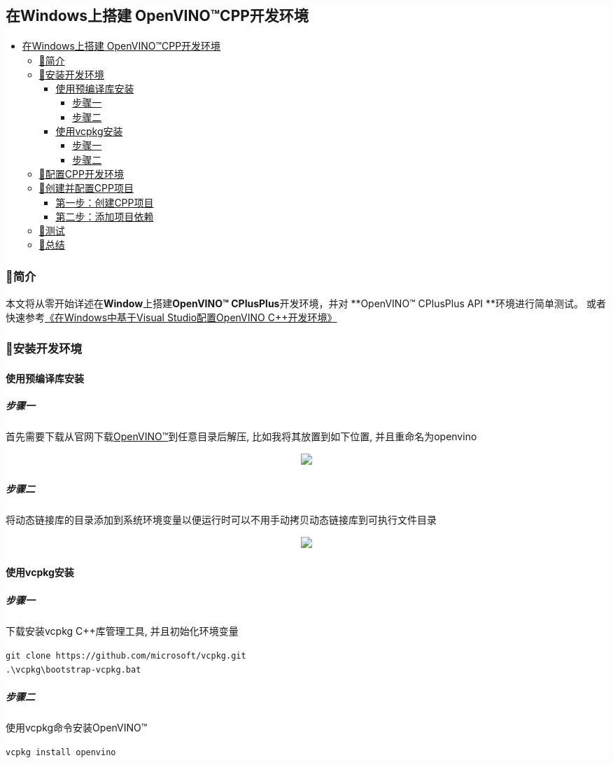 ## 在Windows上搭建 OpenVINO™CPP开发环境

- [在Windows上搭建 OpenVINO™CPP开发环境](#在windows上搭建-openvinocpp开发环境)
  - [🧩简介](#简介)
  - [🔮安装开发环境](#安装开发环境)
    - [使用预编译库安装](#使用预编译库安装)
      - [步骤一](#步骤一)
      - [步骤二](#步骤二)
    - [使用vcpkg安装](#使用vcpkg安装)
      - [步骤一](#步骤一-1)
      - [步骤二](#步骤二-1)
  - [🎈配置CPP开发环境](#配置cpp开发环境)
  - [🎨创建并配置CPP项目](#创建并配置cpp项目)
    - [第一步：创建CPP项目](#第一步创建cpp项目)
    - [第二步：添加项目依赖](#第二步添加项目依赖)
  - [🎁测试](#测试)
  - [🎯总结](#总结)


### 🧩简介
本文将从零开始详述在**Window**上搭建**OpenVINO™ CPlusPlus**开发环境，并对 **OpenVINO™ CPlusPlus API **环境进行简单测试。
或者快速参考[《在Windows中基于Visual Studio配置OpenVINO C++开发环境》](https://mp.weixin.qq.com/s/USN5UGsONanzTp-JNfHtuA)
### 🔮安装开发环境

#### 使用预编译库安装

##### 步骤一
首先需要下载从官网下载[OpenVINO™](https://storage.openvinotoolkit.org/repositories/openvino/packages/2023.2/windows/w_openvino_toolkit_windows_2023.2.0.13089.cfd42bd2cb0_x86_64.zip)到任意目录后解压, 比如我将其放置到如下位置, 并且重命名为openvino

<div align=center><img src="../pic/download_prebuild_openvino.png" width=500></div>



##### 步骤二
将动态链接库的目录添加到系统环境变量以便运行时可以不用手动拷贝动态链接库到可执行文件目录

<div align=center><img src="../pic/set_env_window.png" width=500></div>


#### 使用vcpkg安装

##### 步骤一
下载安装vcpkg C++库管理工具, 并且初始化环境变量
```shell
git clone https://github.com/microsoft/vcpkg.git
.\vcpkg\bootstrap-vcpkg.bat
```

##### 步骤二
使用vcpkg命令安装OpenVINO™
```shell
vcpkg install openvino
```
